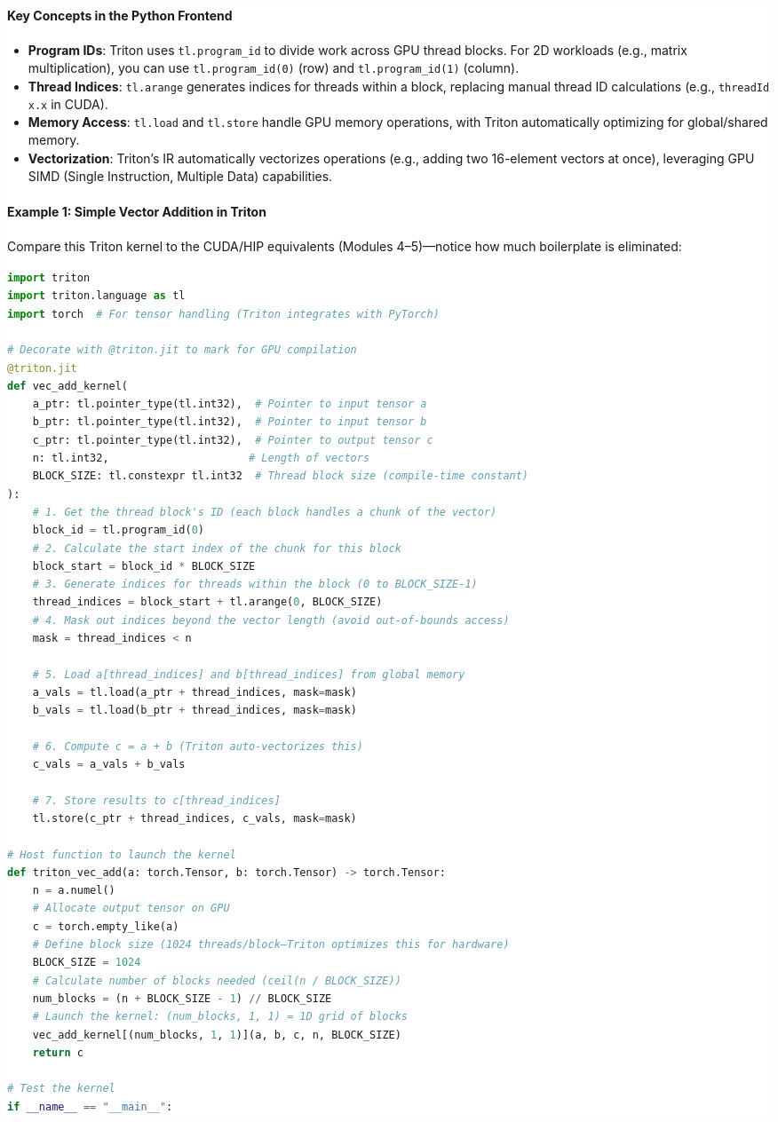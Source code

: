 #### Key Concepts in the Python Frontend  
- **Program IDs**: Triton uses `tl.program_id` to divide work across GPU thread blocks. For 2D workloads (e.g., matrix multiplication), you can use `tl.program_id(0)` (row) and `tl.program_id(1)` (column).  
- **Thread Indices**: `tl.arange` generates indices for threads within a block, replacing manual thread ID calculations (e.g., `threadIdx.x` in CUDA).  
- **Memory Access**: `tl.load` and `tl.store` handle GPU memory operations, with Triton automatically optimizing for global/shared memory.  
- **Vectorization**: Triton’s IR automatically vectorizes operations (e.g., adding two 16-element vectors at once), leveraging GPU SIMD (Single Instruction, Multiple Data) capabilities.  


#### Example 1: Simple Vector Addition in Triton  
Compare this Triton kernel to the CUDA/HIP equivalents (Modules 4–5)—notice how much boilerplate is eliminated:  

```python
import triton
import triton.language as tl
import torch  # For tensor handling (Triton integrates with PyTorch)

# Decorate with @triton.jit to mark for GPU compilation
@triton.jit
def vec_add_kernel(
    a_ptr: tl.pointer_type(tl.int32),  # Pointer to input tensor a
    b_ptr: tl.pointer_type(tl.int32),  # Pointer to input tensor b
    c_ptr: tl.pointer_type(tl.int32),  # Pointer to output tensor c
    n: tl.int32,                      # Length of vectors
    BLOCK_SIZE: tl.constexpr tl.int32  # Thread block size (compile-time constant)
):
    # 1. Get the thread block's ID (each block handles a chunk of the vector)
    block_id = tl.program_id(0)
    # 2. Calculate the start index of the chunk for this block
    block_start = block_id * BLOCK_SIZE
    # 3. Generate indices for threads within the block (0 to BLOCK_SIZE-1)
    thread_indices = block_start + tl.arange(0, BLOCK_SIZE)
    # 4. Mask out indices beyond the vector length (avoid out-of-bounds access)
    mask = thread_indices < n

    # 5. Load a[thread_indices] and b[thread_indices] from global memory
    a_vals = tl.load(a_ptr + thread_indices, mask=mask)
    b_vals = tl.load(b_ptr + thread_indices, mask=mask)

    # 6. Compute c = a + b (Triton auto-vectorizes this)
    c_vals = a_vals + b_vals

    # 7. Store results to c[thread_indices]
    tl.store(c_ptr + thread_indices, c_vals, mask=mask)

# Host function to launch the kernel
def triton_vec_add(a: torch.Tensor, b: torch.Tensor) -> torch.Tensor:
    n = a.numel()
    # Allocate output tensor on GPU
    c = torch.empty_like(a)
    # Define block size (1024 threads/block—Triton optimizes this for hardware)
    BLOCK_SIZE = 1024
    # Calculate number of blocks needed (ceil(n / BLOCK_SIZE))
    num_blocks = (n + BLOCK_SIZE - 1) // BLOCK_SIZE
    # Launch the kernel: (num_blocks, 1, 1) = 1D grid of blocks
    vec_add_kernel[(num_blocks, 1, 1)](a, b, c, n, BLOCK_SIZE)
    return c

# Test the kernel
if __name__ == "__main__":
```